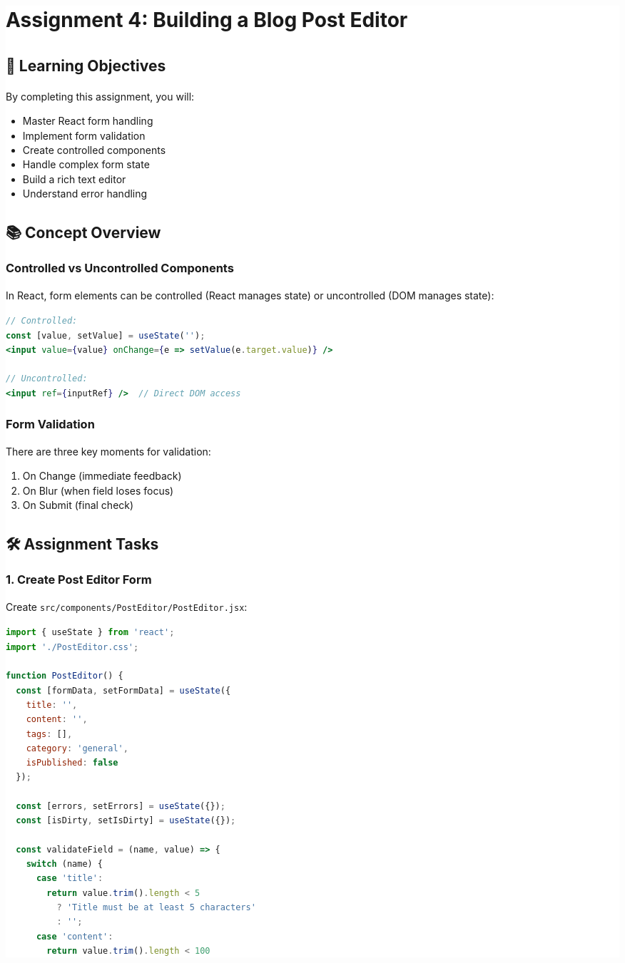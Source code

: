 # Assignment 4: Building a Blog Post Editor

## 🎯 Learning Objectives
By completing this assignment, you will:
- Master React form handling
- Implement form validation
- Create controlled components
- Handle complex form state
- Build a rich text editor
- Understand error handling

## 📚 Concept Overview

### Controlled vs Uncontrolled Components
In React, form elements can be controlled (React manages state) or uncontrolled (DOM manages state):
```jsx
// Controlled:
const [value, setValue] = useState('');
<input value={value} onChange={e => setValue(e.target.value)} />

// Uncontrolled:
<input ref={inputRef} />  // Direct DOM access
```

### Form Validation
There are three key moments for validation:
1. On Change (immediate feedback)
2. On Blur (when field loses focus)
3. On Submit (final check)

## 🛠️ Assignment Tasks

### 1. Create Post Editor Form

Create `src/components/PostEditor/PostEditor.jsx`:
```jsx
import { useState } from 'react';
import './PostEditor.css';

function PostEditor() {
  const [formData, setFormData] = useState({
    title: '',
    content: '',
    tags: [],
    category: 'general',
    isPublished: false
  });

  const [errors, setErrors] = useState({});
  const [isDirty, setIsDirty] = useState({});

  const validateField = (name, value) => {
    switch (name) {
      case 'title':
        return value.trim().length < 5 
          ? 'Title must be at least 5 characters' 
          : '';
      case 'content':
        return value.trim().length < 100 
```